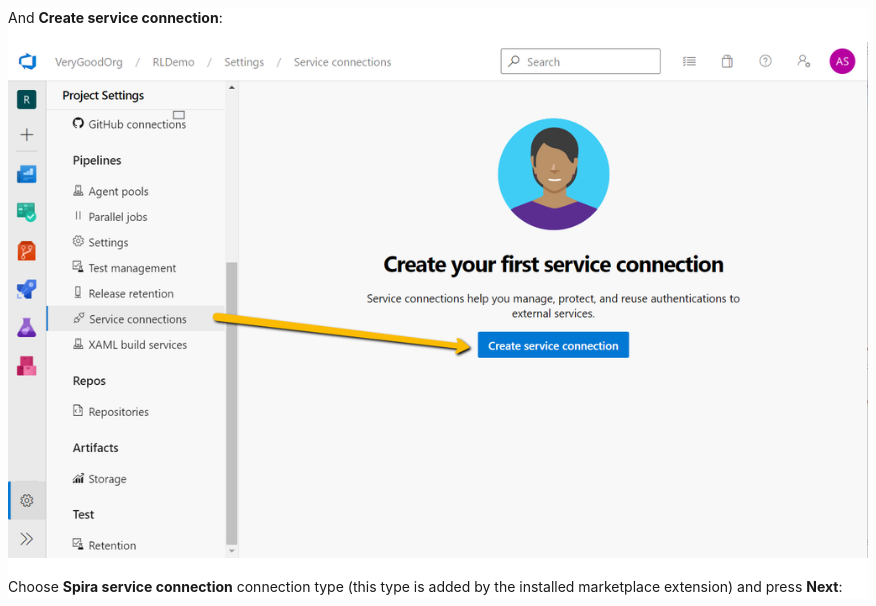 And **Create service connection**:

![vstest_rl_serviceconnections_create.png](./img/vstest_rl_serviceconnections_create.png)

Choose **Spira service connection** connection type (this type is added by the installed marketplace extension) and press **Next**:

